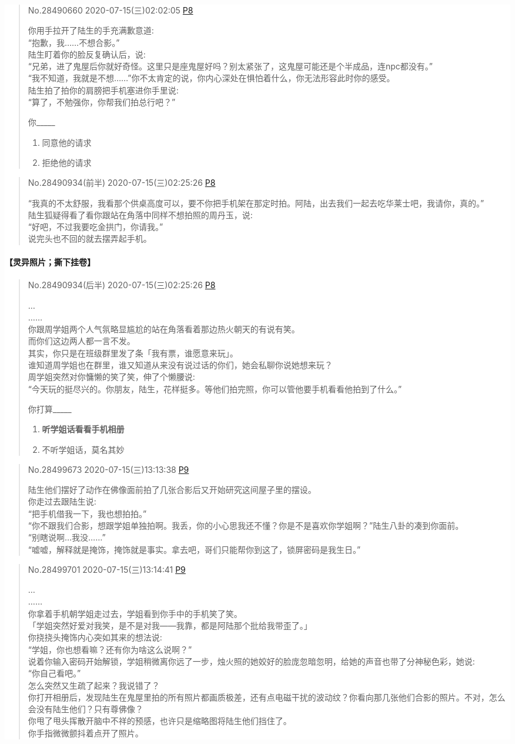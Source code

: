> No.28490660 2020-07-15(三)02:02:05 [P8](https://adnmb2.com/t/28470905?page=8)  
> 
> 你用手拉开了陆生的手充满歉意道:  
> “抱歉，我……不想合影。”  
> 陆生盯着你的脸反复确认后，说:  
> “兄弟，进了鬼屋后你就好奇怪。这里只是座鬼屋好吗？别太紧张了，这鬼屋可能还是个半成品，连npc都没有。”  
> “我不知道，我就是不想……”你不太肯定的说，你内心深处在惧怕着什么，你无法形容此时你的感受。  
> 陆生拍了拍你的肩膀把手机塞进你手里说:  
> “算了，不勉强你，你帮我们拍总行吧？”  
> 
> 你_____  
> 
> 1. 同意他的请求  
> 
> 2. 拒绝他的请求  

> No.28490934(前半) 2020-07-15(三)02:25:26 [P8](https://adnmb2.com/t/28470905?page=8)  
> 
> “我真的不太舒服，我看那个供桌高度可以，要不你把手机架在那定时拍。阿陆，出去我们一起去吃华莱士吧，我请你，真的。”  
> 陆生狐疑得看了看你跟站在角落中同样不想拍照的周丹玉，说:  
> “好吧，不过我要吃金拱门，你请我。”  
> 说完头也不回的就去摆弄起手机。  

#### 【灵异照片；撕下挂卷】

> No.28490934(后半) 2020-07-15(三)02:25:26 [P8](https://adnmb2.com/t/28470905?page=8)  
> 
> …  
> ……  
> 你跟周学姐两个人气氛略显尴尬的站在角落看着那边热火朝天的有说有笑。  
> 而你们这边两人都一言不发。  
> 其实，你只是在班级群里发了条「我有票，谁愿意来玩」。  
> 谁知道周学姐也在群里，谁又知道从来没有说过话的你们，她会私聊你说她想来玩？  
> 周学姐突然对你慵懒的笑了笑，伸了个懒腰说:  
> “今天玩的挺尽兴的。你朋友，陆生，花样挺多。等他们拍完照，你可以管他要手机看看他拍到了什么。”  
> 
> 你打算_____  
> 
> 1. **听学姐话看看手机相册**  
> 
> 2. 不听学姐话，莫名其妙  

> No.28499673 2020-07-15(三)13:13:38 [P9](https://adnmb2.com/t/28470905?page=9)  
> 
> 陆生他们摆好了动作在佛像面前拍了几张合影后又开始研究这间屋子里的摆设。  
> 你走过去跟陆生说:  
> “把手机借我一下，我也想拍拍。”  
> “你不跟我们合影，想跟学姐单独拍啊。我丢，你的小心思我还不懂？你是不是喜欢你学姐啊？”陆生八卦的凑到你面前。  
> “别瞎说啊…我没……”  
> “嘘嘘，解释就是掩饰，掩饰就是事实。拿去吧，哥们只能帮你到这了，锁屏密码是我生日。” 

> No.28499701 2020-07-15(三)13:14:41 [P9](https://adnmb2.com/t/28470905?page=9)  
> 
> …  
> ……  
> 你拿着手机朝学姐走过去，学姐看到你手中的手机笑了笑。  
> 「学姐突然好爱对我笑，是不是对我——我靠，都是阿陆那个批给我带歪了。」  
> 你挠挠头掩饰内心突如其来的想法说:  
> “学姐，你也想看嘛？还有你为啥这么说啊？”  
> 说着你输入密码开始解锁，学姐稍微离你远了一步，烛火照的她姣好的脸庞忽暗忽明，给她的声音也带了分神秘色彩，她说:  
> “你自己看吧。”  
> 怎么突然又生疏了起来？我说错了？  
> 你打开相册后，发现陆生在鬼屋里拍的所有照片都画质极差，还有点电磁干扰的波动纹？你看向那几张他们合影的照片。不对，怎么会没有陆生他们？只有尊佛像？  
> 你甩了甩头挥散开脑中不祥的预感，也许只是缩略图将陆生他们挡住了。  
> 你手指微微颤抖着点开了照片。  